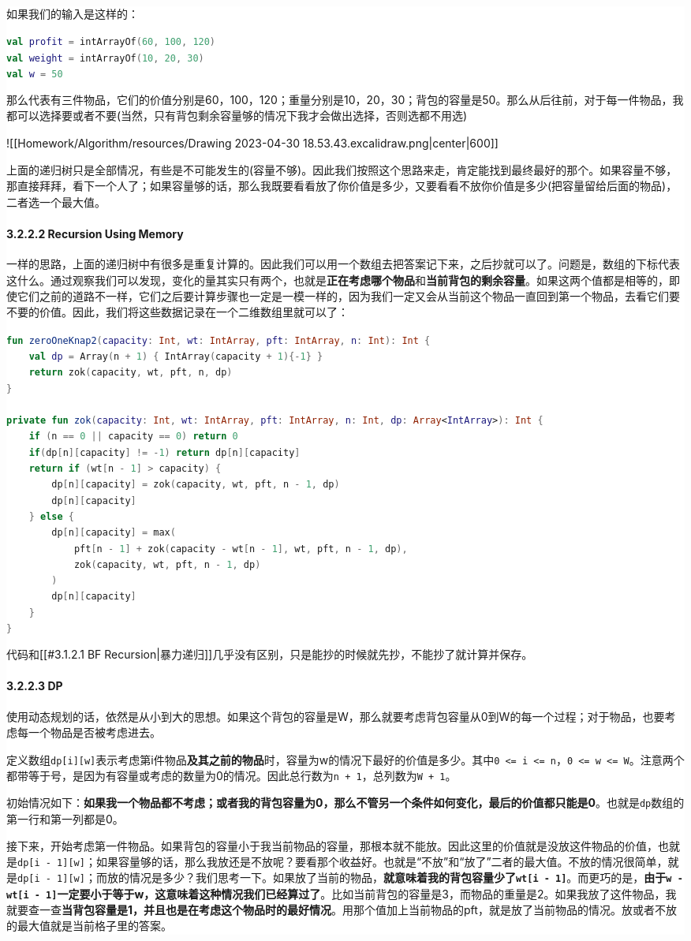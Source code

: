 如果我们的输入是这样的：

```kotlin
val profit = intArrayOf(60, 100, 120)  
val weight = intArrayOf(10, 20, 30)  
val w = 50
```

那么代表有三件物品，它们的价值分别是60，100，120；重量分别是10，20，30；背包的容量是50。那么从后往前，对于每一件物品，我都可以选择要或者不要(当然，只有背包剩余容量够的情况下我才会做出选择，否则选都不用选)

![[Homework/Algorithm/resources/Drawing 2023-04-30 18.53.43.excalidraw.png|center|600]]

上面的递归树只是全部情况，有些是不可能发生的(容量不够)。因此我们按照这个思路来走，肯定能找到最终最好的那个。如果容量不够，那直接拜拜，看下一个人了；如果容量够的话，那么我既要看看放了你价值是多少，又要看看不放你价值是多少(把容量留给后面的物品)，二者选一个最大值。

#### 3.2.2.2 Recursion Using Memory

一样的思路，上面的递归树中有很多是重复计算的。因此我们可以用一个数组去把答案记下来，之后抄就可以了。问题是，数组的下标代表这什么。通过观察我们可以发现，变化的量其实只有两个，也就是**正在考虑哪个物品**和**当前背包的剩余容量**。如果这两个值都是相等的，即使它们之前的道路不一样，它们之后要计算步骤也一定是一模一样的，因为我们一定又会从当前这个物品一直回到第一个物品，去看它们要不要的价值。因此，我们将这些数据记录在一个二维数组里就可以了：

```kotlin
fun zeroOneKnap2(capacity: Int, wt: IntArray, pft: IntArray, n: Int): Int {  
    val dp = Array(n + 1) { IntArray(capacity + 1){-1} }  
    return zok(capacity, wt, pft, n, dp)  
}  
  
private fun zok(capacity: Int, wt: IntArray, pft: IntArray, n: Int, dp: Array<IntArray>): Int {  
    if (n == 0 || capacity == 0) return 0  
    if(dp[n][capacity] != -1) return dp[n][capacity]  
    return if (wt[n - 1] > capacity) {  
        dp[n][capacity] = zok(capacity, wt, pft, n - 1, dp)  
        dp[n][capacity]  
    } else {  
        dp[n][capacity] = max(  
            pft[n - 1] + zok(capacity - wt[n - 1], wt, pft, n - 1, dp),  
            zok(capacity, wt, pft, n - 1, dp)  
        )  
        dp[n][capacity]  
    }  
}
```

代码和[[#3.1.2.1 BF Recursion|暴力递归]]几乎没有区别，只是能抄的时候就先抄，不能抄了就计算并保存。

#### 3.2.2.3 DP

使用动态规划的话，依然是从小到大的思想。如果这个背包的容量是W，那么就要考虑背包容量从0到W的每一个过程；对于物品，也要考虑每一个物品是否被考虑进去。

定义数组`dp[i][w]`表示考虑第i件物品**及其之前的物品**时，容量为w的情况下最好的价值是多少。其中`0 <= i <= n`，`0 <= w <= W`。注意两个都带等于号，是因为有容量或考虑的数量为0的情况。因此总行数为`n + 1`，总列数为`W + 1`。

初始情况如下：**如果我一个物品都不考虑；或者我的背包容量为0，那么不管另一个条件如何变化，最后的价值都只能是0**。也就是`dp`数组的第一行和第一列都是0。

接下来，开始考虑第一件物品。如果背包的容量小于我当前物品的容量，那根本就不能放。因此这里的价值就是没放这件物品的价值，也就是`dp[i - 1][w]`；如果容量够的话，那么我放还是不放呢？要看那个收益好。也就是“不放”和“放了”二者的最大值。不放的情况很简单，就是`dp[i - 1][w]`；而放的情况是多少？我们思考一下。如果放了当前的物品，**就意味着我的背包容量少了`wt[i - 1]`**。而更巧的是，**由于`w - wt[i - 1]`一定要小于等于w，这意味着这种情况我们已经算过了**。比如当前背包的容量是3，而物品的重量是2。如果我放了这件物品，我就要查一查**当背包容量是1，并且也是在考虑这个物品时的最好情况**。用那个值加上当前物品的pft，就是放了当前物品的情况。放或者不放的最大值就是当前格子里的答案。

